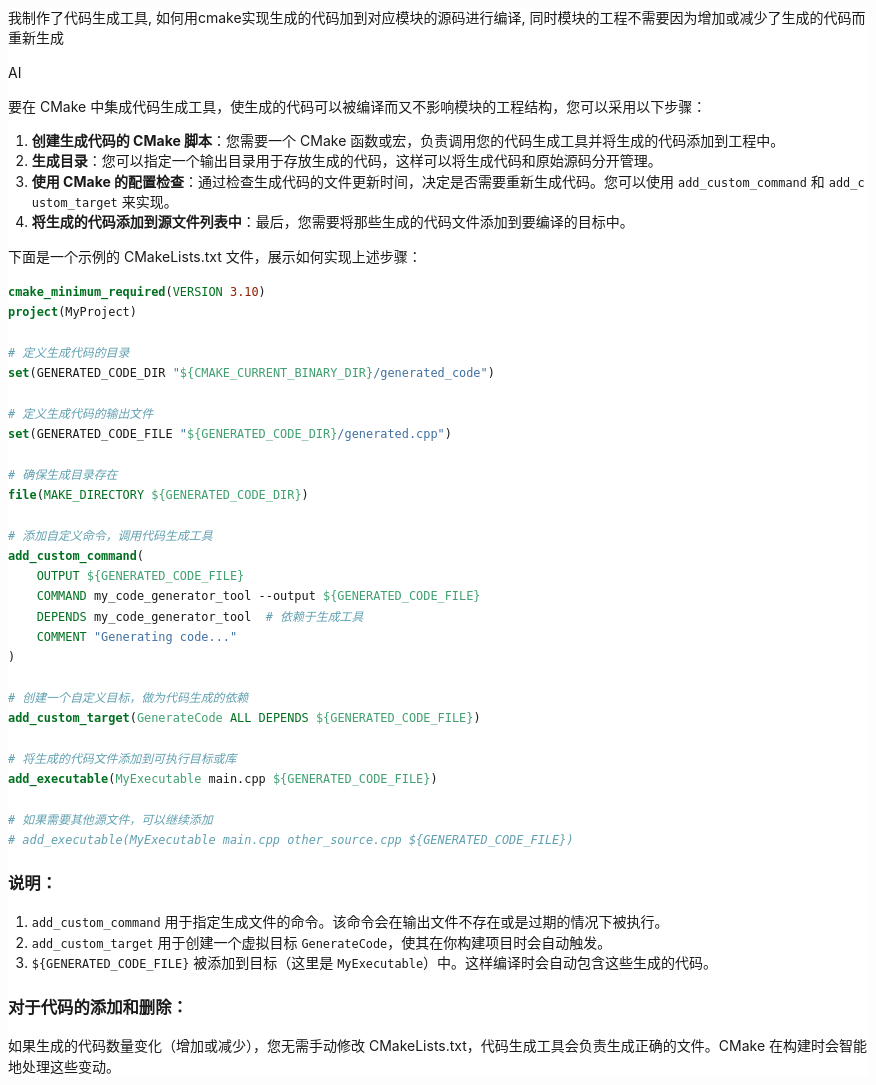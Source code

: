 我制作了代码生成工具, 如何用cmake实现生成的代码加到对应模块的源码进行编译, 同时模块的工程不需要因为增加或减少了生成的代码而重新生成

AI

要在 CMake 中集成代码生成工具，使生成的代码可以被编译而又不影响模块的工程结构，您可以采用以下步骤：

1. **创建生成代码的 CMake 脚本**：您需要一个 CMake 函数或宏，负责调用您的代码生成工具并将生成的代码添加到工程中。
2. **生成目录**：您可以指定一个输出目录用于存放生成的代码，这样可以将生成代码和原始源码分开管理。
3. **使用 CMake 的配置检查**：通过检查生成代码的文件更新时间，决定是否需要重新生成代码。您可以使用 `add_custom_command` 和 `add_custom_target` 来实现。
4. **将生成的代码添加到源文件列表中**：最后，您需要将那些生成的代码文件添加到要编译的目标中。

下面是一个示例的 CMakeLists.txt 文件，展示如何实现上述步骤：

```cmake
cmake_minimum_required(VERSION 3.10)
project(MyProject)

# 定义生成代码的目录
set(GENERATED_CODE_DIR "${CMAKE_CURRENT_BINARY_DIR}/generated_code")

# 定义生成代码的输出文件
set(GENERATED_CODE_FILE "${GENERATED_CODE_DIR}/generated.cpp")

# 确保生成目录存在
file(MAKE_DIRECTORY ${GENERATED_CODE_DIR})

# 添加自定义命令，调用代码生成工具
add_custom_command(
    OUTPUT ${GENERATED_CODE_FILE}
    COMMAND my_code_generator_tool --output ${GENERATED_CODE_FILE}
    DEPENDS my_code_generator_tool  # 依赖于生成工具
    COMMENT "Generating code..."
)

# 创建一个自定义目标，做为代码生成的依赖
add_custom_target(GenerateCode ALL DEPENDS ${GENERATED_CODE_FILE})

# 将生成的代码文件添加到可执行目标或库
add_executable(MyExecutable main.cpp ${GENERATED_CODE_FILE})

# 如果需要其他源文件，可以继续添加
# add_executable(MyExecutable main.cpp other_source.cpp ${GENERATED_CODE_FILE})
```

### 说明：

1. `add_custom_command` 用于指定生成文件的命令。该命令会在输出文件不存在或是过期的情况下被执行。
2. `add_custom_target` 用于创建一个虚拟目标 `GenerateCode`，使其在你构建项目时会自动触发。
3. `${GENERATED_CODE_FILE}` 被添加到目标（这里是 `MyExecutable`）中。这样编译时会自动包含这些生成的代码。

### 对于代码的添加和删除：

如果生成的代码数量变化（增加或减少），您无需手动修改 CMakeLists.txt，代码生成工具会负责生成正确的文件。CMake 在构建时会智能地处理这些变动。
